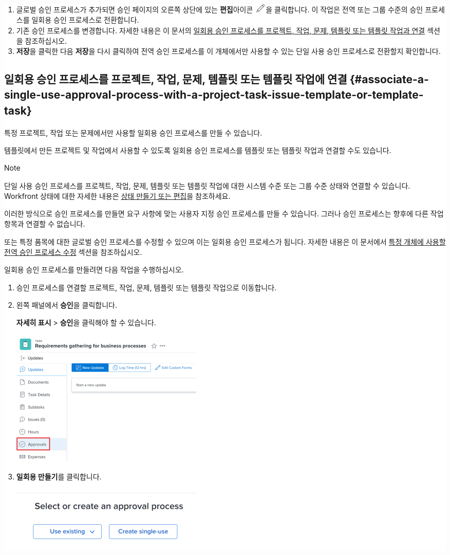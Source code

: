 1. 글로벌 승인 프로세스가 추가되면 승인 페이지의 오른쪽 상단에 있는 **편집**&#x200B;아이콘 ![편집 아이콘](assets/edit-icon.png)을 클릭합니다. 이 작업은 전역 또는 그룹 수준의 승인 프로세스를 일회용 승인 프로세스로 전환합니다.
1. 기존 승인 프로세스를 변경합니다. 자세한 내용은 이 문서의 [일회용 승인 프로세스를 프로젝트, 작업, 문제, 템플릿 또는 템플릿 작업과 연결](#associate-a-single-use-approval-process-with-a-project-task-issue-template-or-template-task) 섹션을 참조하십시오.
1. **저장**&#x200B;을 클릭한 다음 **저장**&#x200B;을 다시 클릭하여 전역 승인 프로세스를 이 개체에서만 사용할 수 있는 단일 사용 승인 프로세스로 전환할지 확인합니다.

## 일회용 승인 프로세스를 프로젝트, 작업, 문제, 템플릿 또는 템플릿 작업에 연결 {#associate-a-single-use-approval-process-with-a-project-task-issue-template-or-template-task}

특정 프로젝트, 작업 또는 문제에서만 사용할 일회용 승인 프로세스를 만들 수 있습니다.

템플릿에서 만든 프로젝트 및 작업에서 사용할 수 있도록 일회용 승인 프로세스를 템플릿 또는 템플릿 작업과 연결할 수도 있습니다.

>[!NOTE]
>
>단일 사용 승인 프로세스를 프로젝트, 작업, 문제, 템플릿 또는 템플릿 작업에 대한 시스템 수준 또는 그룹 수준 상태와 연결할 수 있습니다. Workfront 상태에 대한 자세한 내용은 [상태 만들기 또는 편집](../../administration-and-setup/customize-workfront/creating-custom-status-and-priority-labels/create-or-edit-a-status.md)을 참조하세요.

이러한 방식으로 승인 프로세스를 만들면 요구 사항에 맞는 사용자 지정 승인 프로세스를 만들 수 있습니다. 그러나 승인 프로세스는 향후에 다른 작업 항목과 연결할 수 없습니다.

또는 특정 품목에 대한 글로벌 승인 프로세스를 수정할 수 있으며 이는 일회용 승인 프로세스가 됩니다. 자세한 내용은 이 문서에서 [특정 개체에 사용할 전역 승인 프로세스 수정](#modify-a-global-approval-process-for-use-on-a-specific-object) 섹션을 참조하십시오.

일회용 승인 프로세스를 만들려면 다음 작업을 수행하십시오.

1. 승인 프로세스를 연결할 프로젝트, 작업, 문제, 템플릿 또는 템플릿 작업으로 이동합니다.
1. 왼쪽 패널에서 **승인**&#x200B;을 클릭합니다.

   **자세히 표시** > **승인**&#x200B;을 클릭해야 할 수 있습니다.

   ![작업에 대한 승인 섹션](assets/approvals-section-on-task-highlighted-nwe-350x246.png)

1. **일회용 만들기**&#x200B;를 클릭합니다.

   ![승인 메뉴](assets/pti-approval-menus-to-attach-existing-or-single-use-approval-redesigned-nwe-350x115.png)
